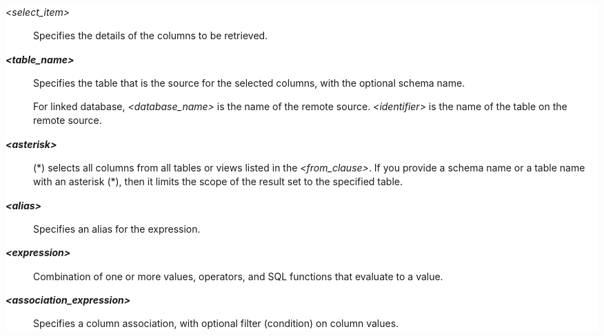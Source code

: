 *<select\_item\>*

</b></dt>
<dd>

Specifies the details of the columns to be retrieved.



</dd><dt><b>

*<table\_name\>*

</b></dt>
<dd>

Specifies the table that is the source for the selected columns, with the optional schema name.

For linked database, *<database\_name\>* is the name of the remote source. *<identifier\>* is the name of the table on the remote source.



</dd><dt><b>

*<asterisk\>*

</b></dt>
<dd>

\(\*\) selects all columns from all tables or views listed in the *<from\_clause\>*. If you provide a schema name or a table name with an asterisk \(\*\), then it limits the scope of the result set to the specified table.



</dd><dt><b>

*<alias\>*

</b></dt>
<dd>

Specifies an alias for the expression.



</dd><dt><b>

*<expression\>*

</b></dt>
<dd>

Combination of one or more values, operators, and SQL functions that evaluate to a value.



</dd><dt><b>

*<association\_expression\>*

</b></dt>
<dd>

Specifies a column association, with optional filter \(condition\) on column values.
